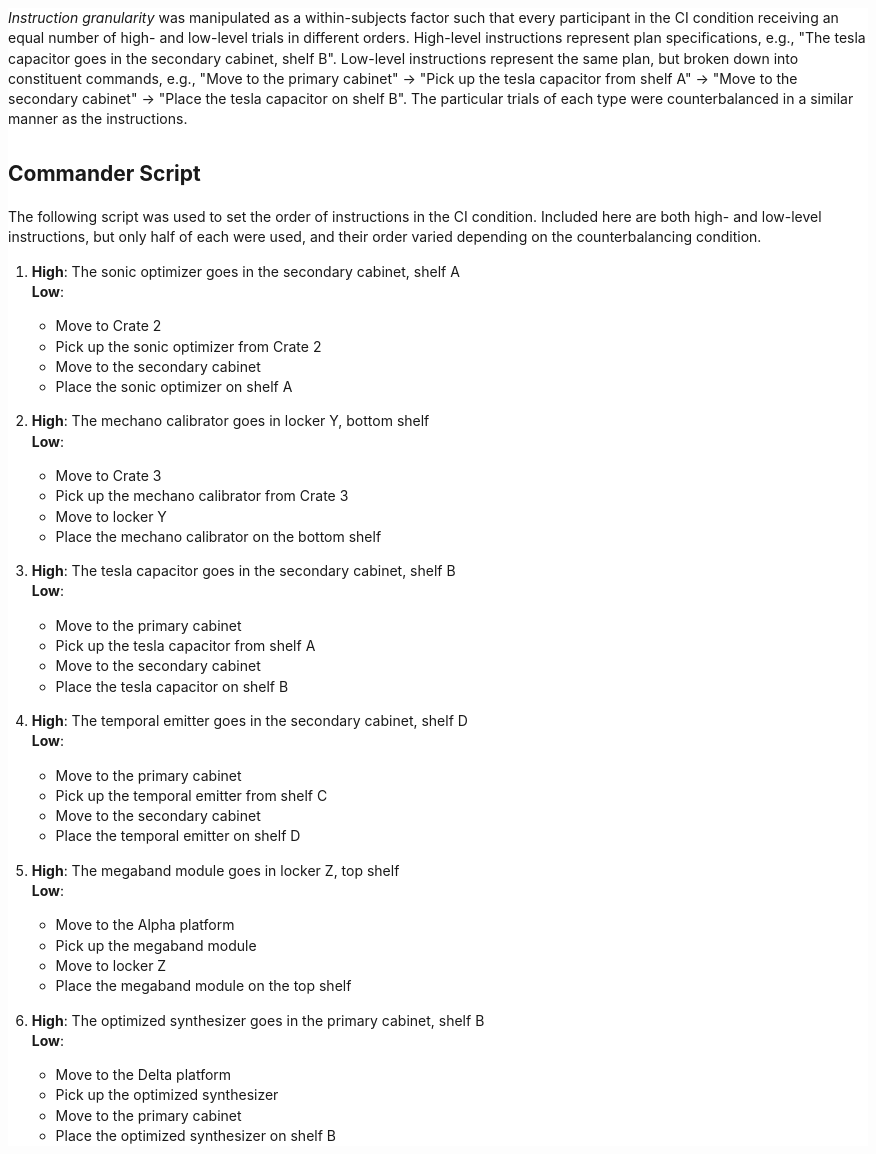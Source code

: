 *Instruction granularity* was manipulated as a within-subjects factor such that every participant in the CI condition receiving an equal number of high- and low-level trials in different orders. High-level instructions represent plan specifications, e.g., "The tesla capacitor goes in the secondary cabinet, shelf B". Low-level instructions represent the same plan, but broken down into constituent commands, e.g., "Move to the primary cabinet" -> "Pick up the tesla capacitor from shelf A" -> "Move to the secondary cabinet" -> "Place the tesla capacitor on shelf B". The particular trials of each type were counterbalanced in a similar manner as the instructions.

## Commander Script
The following script was used to set the order of instructions in the CI condition. Included here are both high- and low-level instructions, but only half of each were used, and their order varied depending on the counterbalancing condition.

1. **High**: The sonic optimizer goes in the secondary cabinet, shelf A    
   **Low**:
	- Move to Crate 2   
   	- Pick up the sonic optimizer from Crate 2   
	- Move to the secondary cabinet   
	- Place the sonic optimizer on shelf A    

2. **High**: The mechano calibrator goes in locker Y, bottom shelf   
   **Low**:
	- Move to Crate 3   
	- Pick up the mechano calibrator from Crate 3
	- Move to locker Y
	- Place the mechano calibrator on the bottom shelf

3. **High**: The tesla capacitor goes in the secondary cabinet, shelf B   
   **Low**:
	- Move to the primary cabinet   
	- Pick up the tesla capacitor from shelf A   
	- Move to the secondary cabinet   
	- Place the tesla capacitor on shelf B   

4. **High**: The temporal emitter goes in the secondary cabinet, shelf D   
   **Low**:
	- Move to the primary cabinet   
	- Pick up the temporal emitter from shelf C   
	- Move to the secondary cabinet   
	- Place the temporal emitter on shelf D   

5. **High**: The megaband module goes in locker Z, top shelf   
   **Low**:
	- Move to the Alpha platform   
	- Pick up the megaband module   
	- Move to locker Z   
	- Place the megaband module on the top shelf   

6. **High**: The optimized synthesizer goes in the primary cabinet, shelf B   
   **Low**:
	- Move to the Delta platform    
	- Pick up the optimized synthesizer   
	- Move to the primary cabinet   
	- Place the optimized synthesizer on shelf B   
